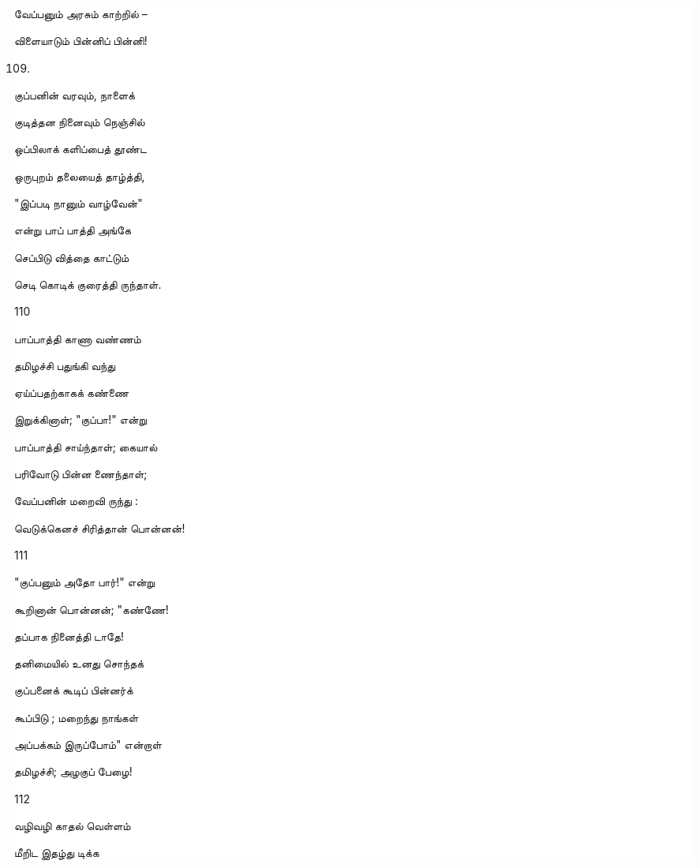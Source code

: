 வேப்பனும் அரசும் காற்றில் –  

விளையாடும் பின்னிப் பின்னி!



 109.  

குப்பனின் வரவும், நாளைக்  

குடித்தன நினைவும் நெஞ்சில்  

ஒப்பிலாக் களிப்பைத் தூண்ட  

ஒருபுறம் தலையைத் தாழ்த்தி,  

"இப்படி நானும் வாழ்வேன்"  

என்று பாப் பாத்தி அங்கே  

செப்பிடு வித்தை காட்டும்  

செடி கொடிக் குரைத்தி ருந்தாள்.

 110  

பாப்பாத்தி காணா வண்ணம்  

தமிழச்சி பதுங்கி வந்து  

ஏய்ப்பதற்காகக் கண்ணை  

இறுக்கினாள்; "குப்பா!" என்று  

பாப்பாத்தி சாய்ந்தாள்; கையால்  

பரிவோடு பின்ன ணைந்தாள்;  

வேப்பனின் மறைவி ருந்து :  

வெடுக்கெனச் சிரித்தான் பொன்னன்!

 111  

"குப்பனும் அதோ பார்!" என்று  

கூறினான் பொன்னன்; "கண்ணே!  

தப்பாக நினைத்தி டாதே!  

தனிமையில் உனது சொந்தக்  

குப்பனைக் கூடிப் பின்னர்க்  

கூப்பிடு ; மறைந்து நாங்கள்  

அப்பக்கம் இருப்போம்" என்றாள்  

தமிழச்சி; அழகுப் பேழை!

 112  

வழிவழி காதல் வெள்ளம்  

மீறிட இதழ்து டிக்க  
